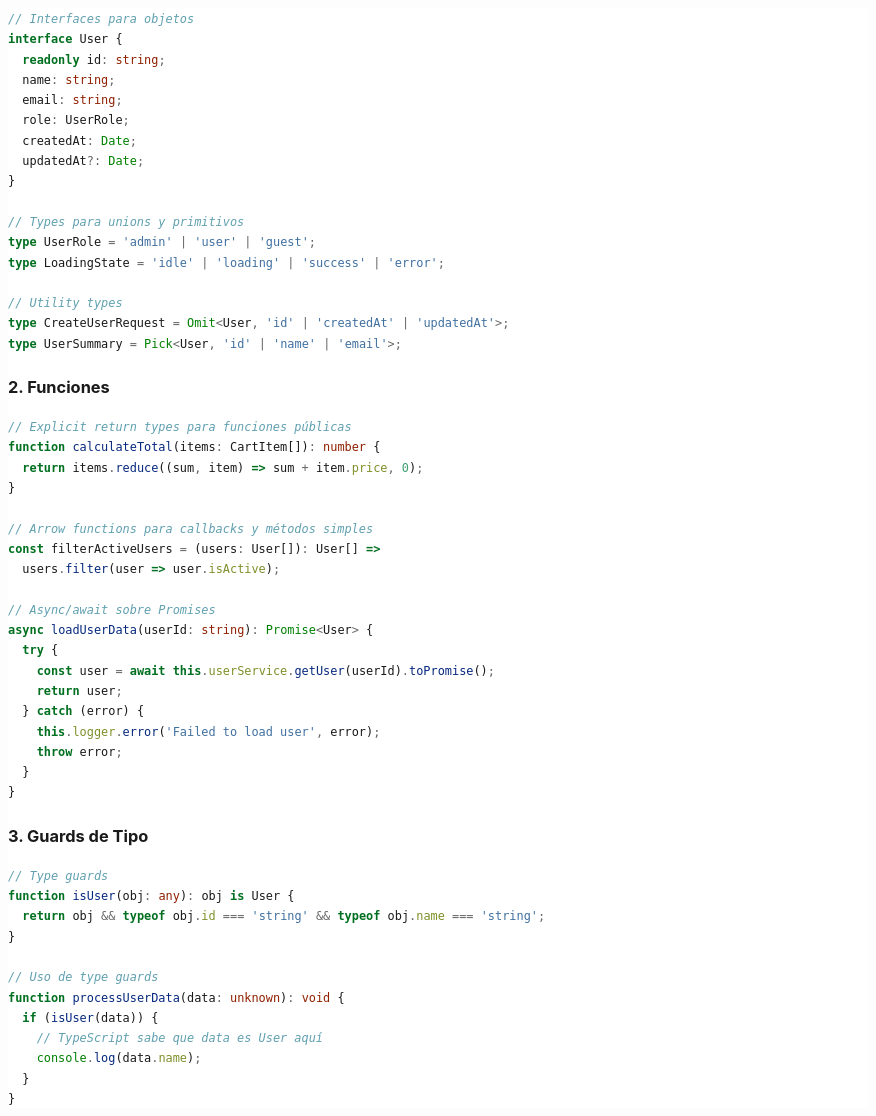 ```typescript
// Interfaces para objetos
interface User {
  readonly id: string;
  name: string;
  email: string;
  role: UserRole;
  createdAt: Date;
  updatedAt?: Date;
}

// Types para unions y primitivos
type UserRole = 'admin' | 'user' | 'guest';
type LoadingState = 'idle' | 'loading' | 'success' | 'error';

// Utility types
type CreateUserRequest = Omit<User, 'id' | 'createdAt' | 'updatedAt'>;
type UserSummary = Pick<User, 'id' | 'name' | 'email'>;
```

### 2. Funciones

```typescript
// Explicit return types para funciones públicas
function calculateTotal(items: CartItem[]): number {
  return items.reduce((sum, item) => sum + item.price, 0);
}

// Arrow functions para callbacks y métodos simples
const filterActiveUsers = (users: User[]): User[] =>
  users.filter(user => user.isActive);

// Async/await sobre Promises
async loadUserData(userId: string): Promise<User> {
  try {
    const user = await this.userService.getUser(userId).toPromise();
    return user;
  } catch (error) {
    this.logger.error('Failed to load user', error);
    throw error;
  }
}
```

### 3. Guards de Tipo

```typescript
// Type guards
function isUser(obj: any): obj is User {
  return obj && typeof obj.id === 'string' && typeof obj.name === 'string';
}

// Uso de type guards
function processUserData(data: unknown): void {
  if (isUser(data)) {
    // TypeScript sabe que data es User aquí
    console.log(data.name);
  }
}
```
